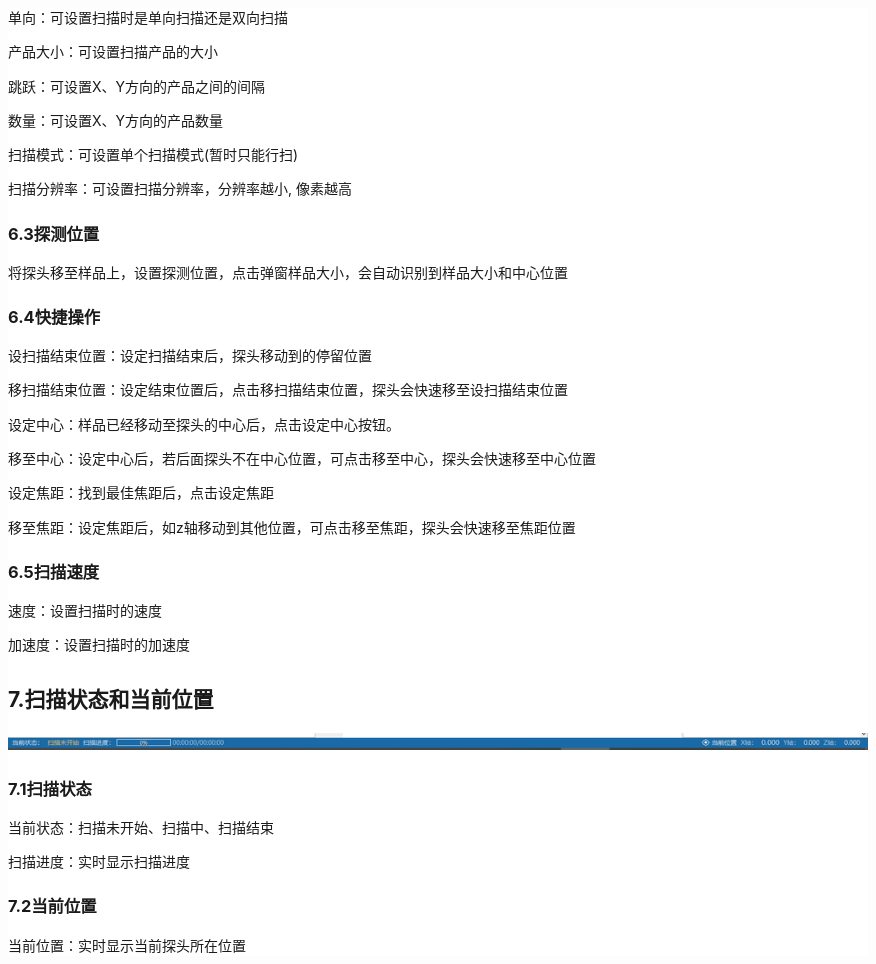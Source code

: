 单向：可设置扫描时是单向扫描还是双向扫描

产品大小：可设置扫描产品的大小

跳跃：可设置X、Y方向的产品之间的间隔

数量：可设置X、Y方向的产品数量

扫描模式：可设置单个扫描模式(暂时只能行扫)

扫描分辨率：可设置扫描分辨率，分辨率越小, 像素越高

### 6.3探测位置

将探头移至样品上，设置探测位置，点击弹窗样品大小，会自动识别到样品大小和中心位置

### 6.4快捷操作

设扫描结束位置：设定扫描结束后，探头移动到的停留位置

移扫描结束位置：设定结束位置后，点击移扫描结束位置，探头会快速移至设扫描结束位置

设定中心：样品已经移动至探头的中心后，点击设定中心按钮。

移至中心：设定中心后，若后面探头不在中心位置，可点击移至中心，探头会快速移至中心位置

设定焦距：找到最佳焦距后，点击设定焦距

移至焦距：设定焦距后，如z轴移动到其他位置，可点击移至焦距，探头会快速移至焦距位置

### 6.5扫描速度

速度：设置扫描时的速度

加速度：设置扫描时的加速度

## 7.扫描状态和当前位置

![Scan26](Scanimages/图片26.png)

### 7.1扫描状态

当前状态：扫描未开始、扫描中、扫描结束

扫描进度：实时显示扫描进度

### 7.2当前位置

当前位置：实时显示当前探头所在位置

